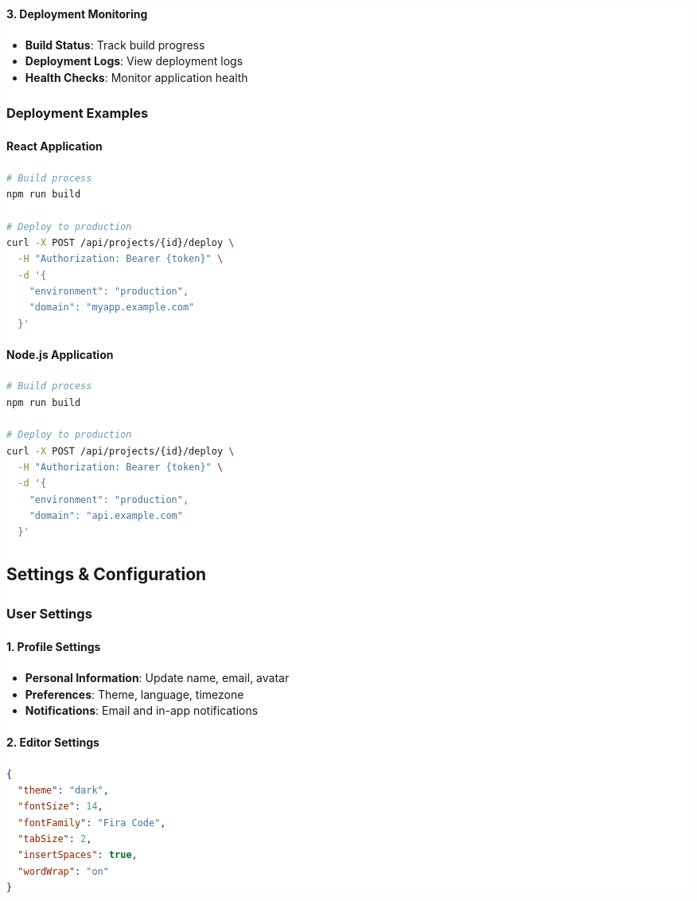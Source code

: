 #### 3. Deployment Monitoring
- **Build Status**: Track build progress
- **Deployment Logs**: View deployment logs
- **Health Checks**: Monitor application health

### Deployment Examples

#### React Application
```bash
# Build process
npm run build

# Deploy to production
curl -X POST /api/projects/{id}/deploy \
  -H "Authorization: Bearer {token}" \
  -d '{
    "environment": "production",
    "domain": "myapp.example.com"
  }'
```

#### Node.js Application
```bash
# Build process
npm run build

# Deploy to production
curl -X POST /api/projects/{id}/deploy \
  -H "Authorization: Bearer {token}" \
  -d '{
    "environment": "production",
    "domain": "api.example.com"
  }'
```

## Settings & Configuration

### User Settings

#### 1. Profile Settings
- **Personal Information**: Update name, email, avatar
- **Preferences**: Theme, language, timezone
- **Notifications**: Email and in-app notifications

#### 2. Editor Settings
```json
{
  "theme": "dark",
  "fontSize": 14,
  "fontFamily": "Fira Code",
  "tabSize": 2,
  "insertSpaces": true,
  "wordWrap": "on"
}
```
